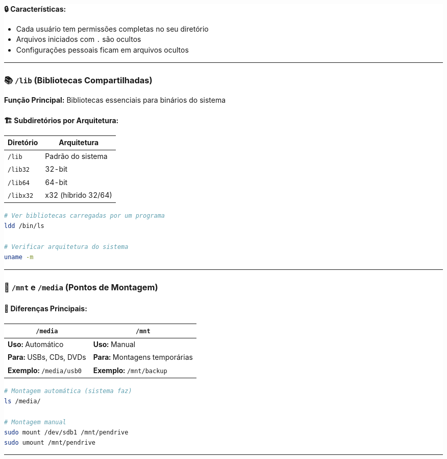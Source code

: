 #### 🔒 Características:
- Cada usuário tem permissões completas no seu diretório
- Arquivos iniciados com `.` são ocultos
- Configurações pessoais ficam em arquivos ocultos

---

### 📚 `/lib` (Bibliotecas Compartilhadas)
**Função Principal:** Bibliotecas essenciais para binários do sistema

#### 🏗️ Subdiretórios por Arquitetura:
| Diretório | Arquitetura |
|-----------|-------------|
| `/lib` | Padrão do sistema |
| `/lib32` | 32-bit |
| `/lib64` | 64-bit |
| `/libx32` | x32 (híbrido 32/64) |

```bash
# Ver bibliotecas carregadas por um programa
ldd /bin/ls

# Verificar arquitetura do sistema
uname -m
```

---

### 💾 `/mnt` e `/media` (Pontos de Montagem)

#### 🔄 Diferenças Principais:

| `/media` | `/mnt` |
|----------|--------|
| **Uso:** Automático | **Uso:** Manual |
| **Para:** USBs, CDs, DVDs | **Para:** Montagens temporárias |
| **Exemplo:** `/media/usb0` | **Exemplo:** `/mnt/backup` |

```bash
# Montagem automática (sistema faz)
ls /media/

# Montagem manual
sudo mount /dev/sdb1 /mnt/pendrive
sudo umount /mnt/pendrive
```

---
